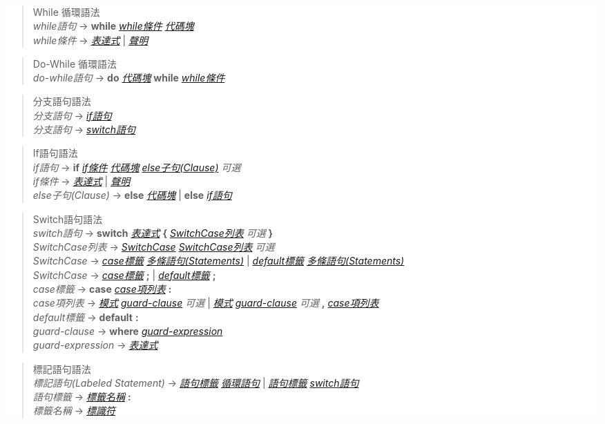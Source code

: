 

> While 循環語法  
> *while語句* → **while** [*while條件*](..\chapter3\10_Statements.html#while_condition) [*代碼塊*](..\chapter3\05_Declarations.html#code_block)  
> *while條件* → [*表達式*](..\chapter3\04_Expressions.html#expression) | [*聲明*](..\chapter3\05_Declarations.html#declaration)  



> Do-While 循環語法  
> *do-while語句* → **do** [*代碼塊*](..\chapter3\05_Declarations.html#code_block) **while** [*while條件*](..\chapter3\10_Statements.html#while_condition)  



> 分支語句語法  
> *分支語句* → [*if語句*](..\chapter3\10_Statements.html#if_statement)  
> *分支語句* → [*switch語句*](..\chapter3\10_Statements.html#switch_statement)  



> If語句語法  
> *if語句* → **if** [*if條件*](..\chapter3\10_Statements.html#if_condition) [*代碼塊*](..\chapter3\05_Declarations.html#code_block) [*else子句(Clause)*](..\chapter3\10_Statements.html#else_clause) _可選_  
> *if條件* → [*表達式*](..\chapter3\04_Expressions.html#expression) | [*聲明*](..\chapter3\05_Declarations.html#declaration)  
> *else子句(Clause)* → **else** [*代碼塊*](..\chapter3\05_Declarations.html#code_block) | **else** [*if語句*](..\chapter3\10_Statements.html#if_statement)  



> Switch語句語法  
> *switch語句* → **switch** [*表達式*](..\chapter3\04_Expressions.html#expression) **{** [*SwitchCase列表*](..\chapter3\10_Statements.html#switch_cases) _可選_ **}**  
> *SwitchCase列表* → [*SwitchCase*](..\chapter3\10_Statements.html#switch_case) [*SwitchCase列表*](..\chapter3\10_Statements.html#switch_cases) _可選_  
> *SwitchCase* → [*case標籤*](..\chapter3\10_Statements.html#case_label) [*多條語句(Statements)*](..\chapter3\10_Statements.html#statements) | [*default標籤*](..\chapter3\10_Statements.html#default_label) [*多條語句(Statements)*](..\chapter3\10_Statements.html#statements)  
> *SwitchCase* → [*case標籤*](..\chapter3\10_Statements.html#case_label) **;** | [*default標籤*](..\chapter3\10_Statements.html#default_label) **;**  
> *case標籤* → **case** [*case項列表*](..\chapter3\10_Statements.html#case_item_list) **:**  
> *case項列表* → [*模式*](..\chapter3\07_Patterns.html#pattern) [*guard-clause*](..\chapter3\10_Statements.html#guard_clause) _可選_ | [*模式*](..\chapter3\07_Patterns.html#pattern) [*guard-clause*](..\chapter3\10_Statements.html#guard_clause) _可選_ **,** [*case項列表*](..\chapter3\10_Statements.html#case_item_list)  
> *default標籤* → **default** **:**  
> *guard-clause* → **where** [*guard-expression*](..\chapter3\10_Statements.html#guard_expression)  
> *guard-expression* → [*表達式*](..\chapter3\04_Expressions.html#expression)  



> 標記語句語法  
> *標記語句(Labeled Statement)* → [*語句標籤*](..\chapter3\10_Statements.html#statement_label) [*循環語句*](..\chapter3\10_Statements.html#loop_statement) | [*語句標籤*](..\chapter3\10_Statements.html#statement_label) [*switch語句*](..\chapter3\10_Statements.html#switch_statement)  
> *語句標籤* → [*標籤名稱*](..\chapter3\10_Statements.html#label_name) **:**  
> *標籤名稱* → [*標識符*](..\chapter3\02_Lexical_Structure.html#identifier)  
